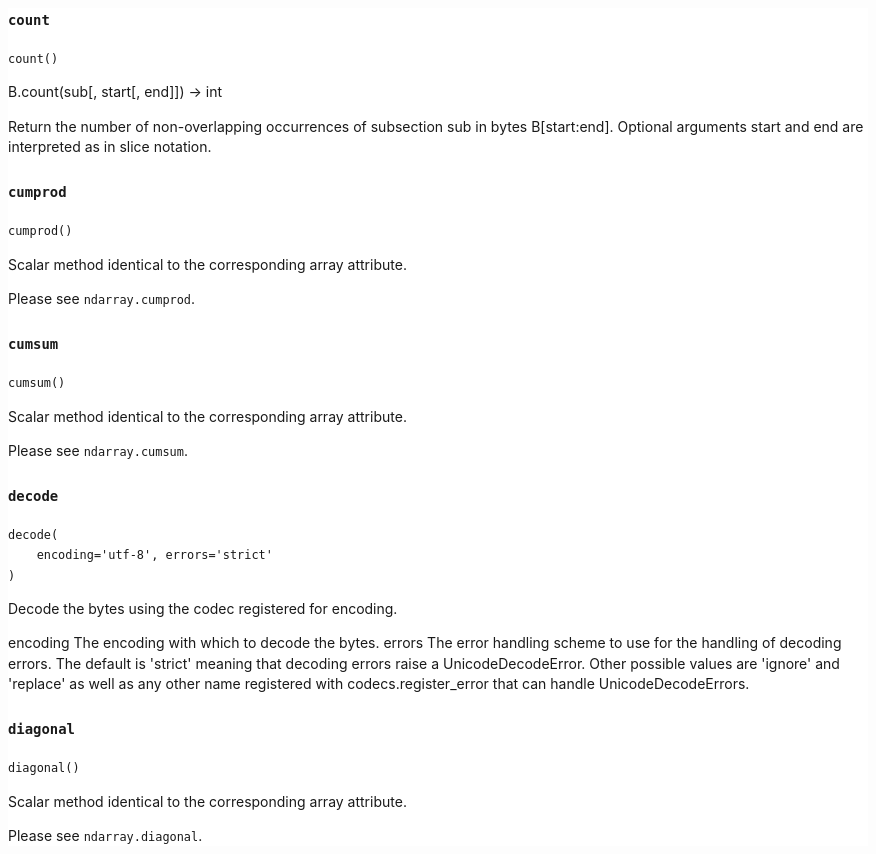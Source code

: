 <h3 id="count"><code>count</code></h3>

<pre class="devsite-click-to-copy prettyprint lang-py tfo-signature-link">
<code>count()
</code></pre>

B.count(sub[, start[, end]]) -> int

Return the number of non-overlapping occurrences of subsection sub in
bytes B[start:end].  Optional arguments start and end are interpreted
as in slice notation.

<h3 id="cumprod"><code>cumprod</code></h3>

<pre class="devsite-click-to-copy prettyprint lang-py tfo-signature-link">
<code>cumprod()
</code></pre>

Scalar method identical to the corresponding array attribute.

Please see `ndarray.cumprod`.

<h3 id="cumsum"><code>cumsum</code></h3>

<pre class="devsite-click-to-copy prettyprint lang-py tfo-signature-link">
<code>cumsum()
</code></pre>

Scalar method identical to the corresponding array attribute.

Please see `ndarray.cumsum`.

<h3 id="decode"><code>decode</code></h3>

<pre class="devsite-click-to-copy prettyprint lang-py tfo-signature-link">
<code>decode(
    encoding=&#x27;utf-8&#x27;, errors=&#x27;strict&#x27;
)
</code></pre>

Decode the bytes using the codec registered for encoding.

encoding
  The encoding with which to decode the bytes.
errors
  The error handling scheme to use for the handling of decoding errors.
  The default is 'strict' meaning that decoding errors raise a
  UnicodeDecodeError. Other possible values are 'ignore' and 'replace'
  as well as any other name registered with codecs.register_error that
  can handle UnicodeDecodeErrors.

<h3 id="diagonal"><code>diagonal</code></h3>

<pre class="devsite-click-to-copy prettyprint lang-py tfo-signature-link">
<code>diagonal()
</code></pre>

Scalar method identical to the corresponding array attribute.

Please see `ndarray.diagonal`.
